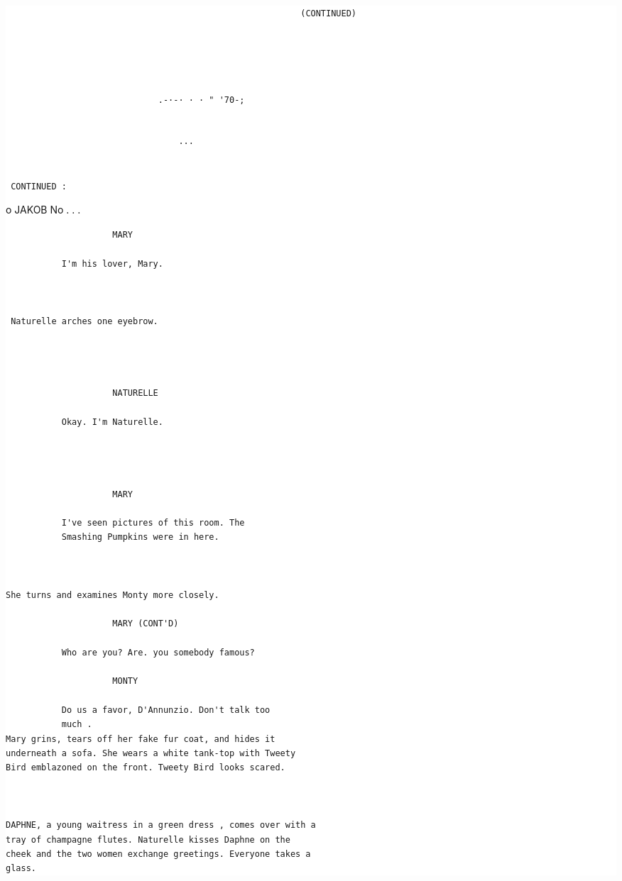 

                                                              (CONTINUED)





                                  .-·-· · · " '70-;


                                      ···


     CONTINUED :







o                         JAKOB
               No . . .




                         MARY

               I'm his lover, Mary.



     Naturelle arches one eyebrow.




                         NATURELLE

               Okay. I'm Naturelle.




                         MARY

               I've seen pictures of this room. The
               Smashing Pumpkins were in here.



    She turns and examines Monty more closely.

                         MARY (CONT'D)

               Who are you? Are. you somebody famous?

                         MONTY

               Do us a favor, D'Annunzio. Don't talk too
               much .
    Mary grins, tears off her fake fur coat, and hides it
    underneath a sofa. She wears a white tank-top with Tweety
    Bird emblazoned on the front. Tweety Bird looks scared.



    DAPHNE, a young waitress in a green dress , comes over with a
    tray of champagne flutes. Naturelle kisses Daphne on the
    cheek and the two women exchange greetings. Everyone takes a
    glass.
